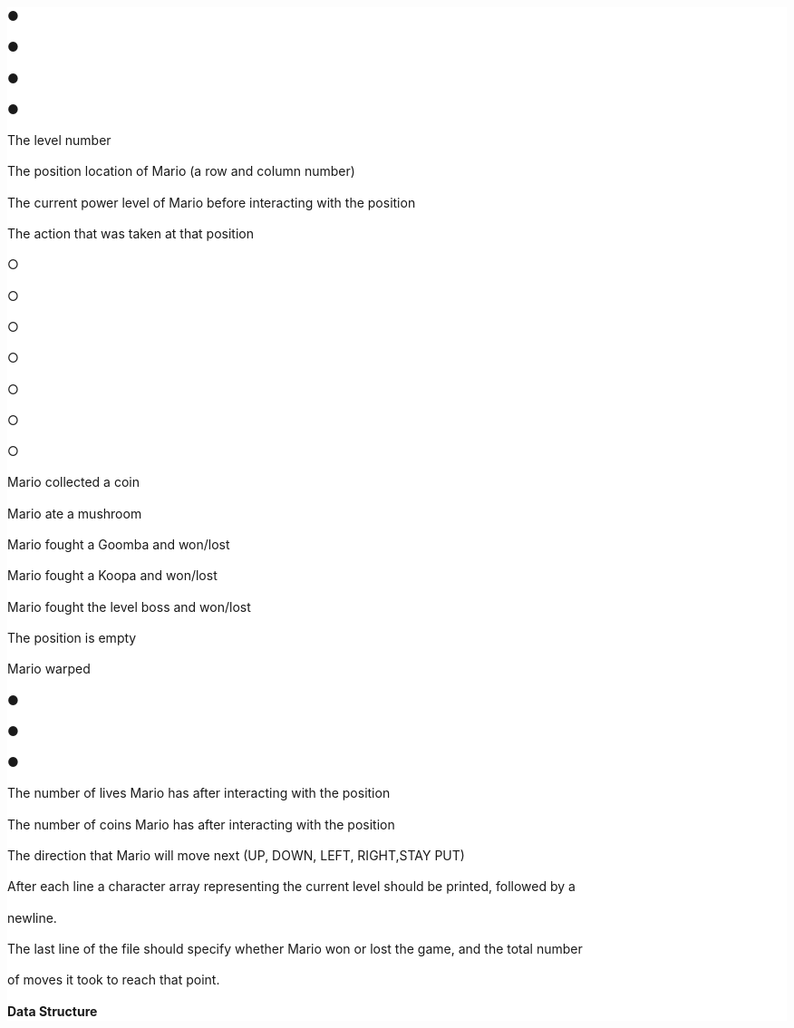 ●

●

●

●

The level number

The position location of Mario (a row and column number)

The current power level of Mario before interacting with the position

The action that was taken at that position

○

○

○

○

○

○

○

Mario collected a coin

Mario ate a mushroom

Mario fought a Goomba and won/lost

Mario fought a Koopa and won/lost

Mario fought the level boss and won/lost

The position is empty

Mario warped

●

●

●

The number of lives Mario has after interacting with the position

The number of coins Mario has after interacting with the position

The direction that Mario will move next (UP, DOWN, LEFT, RIGHT,STAY PUT)

After each line a character array representing the current level should be printed, followed by a

newline.

The last line of the file should specify whether Mario won or lost the game, and the total number

of moves it took to reach that point.

**Data Structure**
